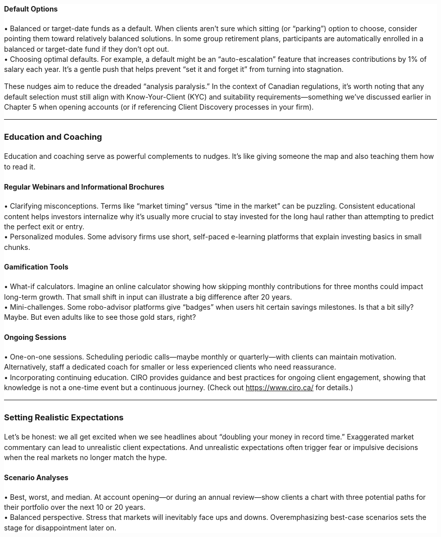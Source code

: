 #### Default Options
• Balanced or target-date funds as a default. When clients aren’t sure which sitting (or “parking”) option to choose, consider pointing them toward relatively balanced solutions. In some group retirement plans, participants are automatically enrolled in a balanced or target-date fund if they don’t opt out.  
• Choosing optimal defaults. For example, a default might be an “auto-escalation” feature that increases contributions by 1% of salary each year. It’s a gentle push that helps prevent “set it and forget it” from turning into stagnation.

These nudges aim to reduce the dreaded “analysis paralysis.” In the context of Canadian regulations, it’s worth noting that any default selection must still align with Know-Your-Client (KYC) and suitability requirements—something we’ve discussed earlier in Chapter 5 when opening accounts (or if referencing Client Discovery processes in your firm).

------------------------------------------------------------------------

### Education and Coaching

Education and coaching serve as powerful complements to nudges. It’s like giving someone the map and also teaching them how to read it.

#### Regular Webinars and Informational Brochures
• Clarifying misconceptions. Terms like “market timing” versus “time in the market” can be puzzling. Consistent educational content helps investors internalize why it’s usually more crucial to stay invested for the long haul rather than attempting to predict the perfect exit or entry.  
• Personalized modules. Some advisory firms use short, self-paced e-learning platforms that explain investing basics in small chunks.

#### Gamification Tools
• What-if calculators. Imagine an online calculator showing how skipping monthly contributions for three months could impact long-term growth. That small shift in input can illustrate a big difference after 20 years.  
• Mini-challenges. Some robo-advisor platforms give “badges” when users hit certain savings milestones. Is that a bit silly? Maybe. But even adults like to see those gold stars, right?

#### Ongoing Sessions
• One-on-one sessions. Scheduling periodic calls—maybe monthly or quarterly—with clients can maintain motivation. Alternatively, staff a dedicated coach for smaller or less experienced clients who need reassurance.  
• Incorporating continuing education. CIRO provides guidance and best practices for ongoing client engagement, showing that knowledge is not a one-time event but a continuous journey. (Check out https://www.ciro.ca/ for details.)

------------------------------------------------------------------------

### Setting Realistic Expectations

Let’s be honest: we all get excited when we see headlines about “doubling your money in record time.” Exaggerated market commentary can lead to unrealistic client expectations. And unrealistic expectations often trigger fear or impulsive decisions when the real markets no longer match the hype.

#### Scenario Analyses
• Best, worst, and median. At account opening—or during an annual review—show clients a chart with three potential paths for their portfolio over the next 10 or 20 years.  
• Balanced perspective. Stress that markets will inevitably face ups and downs. Overemphasizing best-case scenarios sets the stage for disappointment later on.
